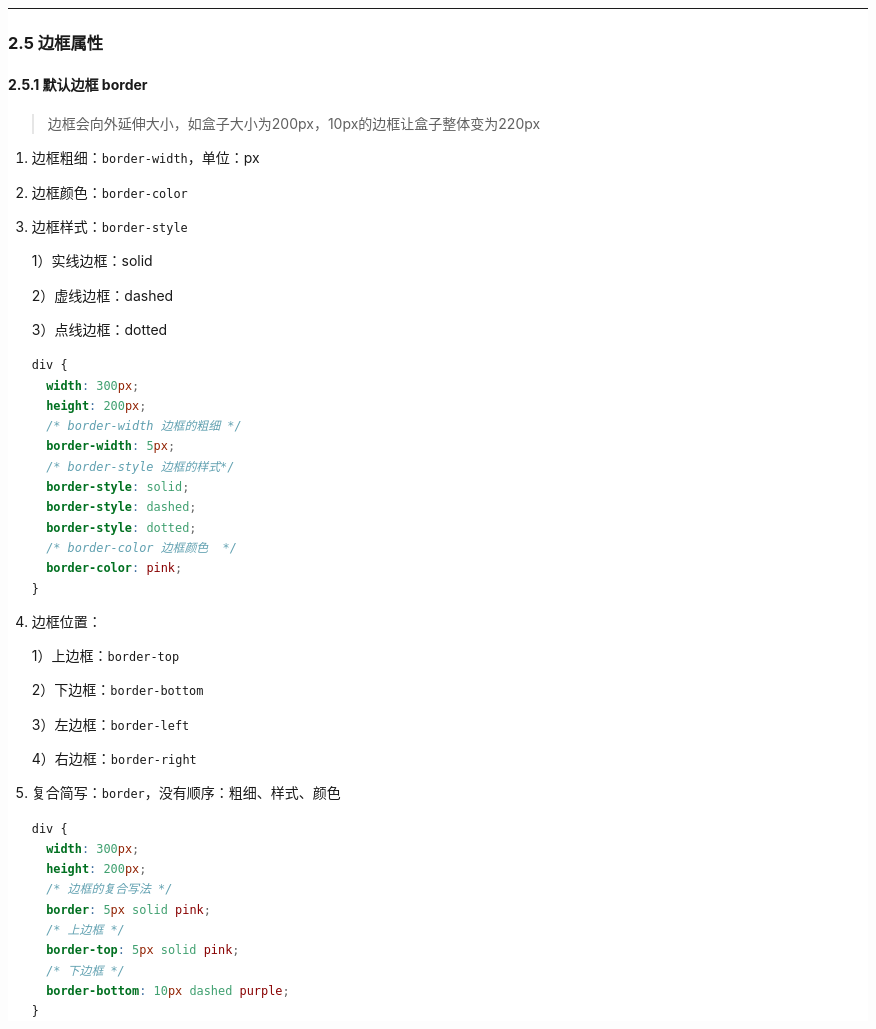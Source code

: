 ------

### 2.5 边框属性

#### 2.5.1 默认边框 border

> 边框会向外延伸大小，如盒子大小为200px，10px的边框让盒子整体变为220px

1. 边框粗细：`border-width`，单位：px

2. 边框颜色：`border-color`

3. 边框样式：`border-style`

   1）实线边框：solid

   2）虚线边框：dashed

   3）点线边框：dotted

   ```css
   div {
     width: 300px;
     height: 200px;
     /* border-width 边框的粗细 */
     border-width: 5px;
     /* border-style 边框的样式*/
     border-style: solid;
     border-style: dashed;
     border-style: dotted;
     /* border-color 边框颜色  */
     border-color: pink;
   }
   ```

4. 边框位置：

   1）上边框：`border-top`

   2）下边框：`border-bottom`

   3）左边框：`border-left`

   4）右边框：`border-right`

5. 复合简写：`border`，没有顺序：粗细、样式、颜色

   ```css
   div {
     width: 300px;
     height: 200px;
     /* 边框的复合写法 */
     border: 5px solid pink;
     /* 上边框 */
     border-top: 5px solid pink;
     /* 下边框 */
     border-bottom: 10px dashed purple;
   }
   ```

